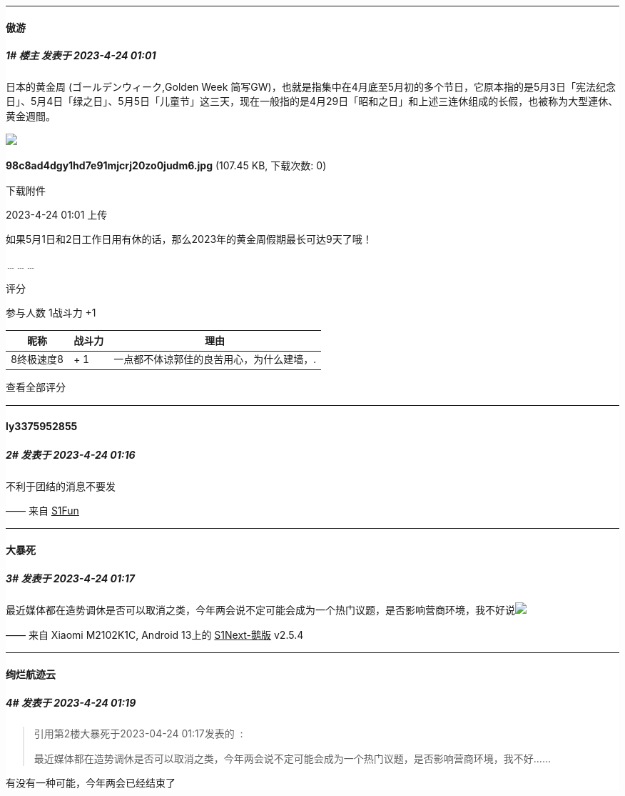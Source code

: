 
*****

####  傲游  
##### 1#       楼主       发表于 2023-4-24 01:01

日本的黄金周 (ゴールデンウィーク,Golden Week 简写GW)，也就是指集中在4月底至5月初的多个节日，它原本指的是5月3日「宪法纪念日」、5月4日「绿之日」、5月5日「儿童节」这三天，现在一般指的是4月29日「昭和之日」和上述三连休组成的长假，也被称为大型連休、黄金週間。

<img src="https://img.saraba1st.com/forum/202304/24/010138v6a5dx0au05056zk.jpg" referrerpolicy="no-referrer">

<strong>98c8ad4dgy1hd7e91mjcrj20zo0judm6.jpg</strong> (107.45 KB, 下载次数: 0)

下载附件

2023-4-24 01:01 上传

如果5月1日和2日工作日用有休的话，那么2023年的黄金周假期最长可达9天了哦！

﹍﹍﹍

评分

 参与人数 1战斗力 +1

|昵称|战斗力|理由|
|----|---|---|
| 8终极速度8| + 1|一点都不体谅郭佳的良苦用心，为什么建墙，.|

查看全部评分

*****

####  ly3375952855  
##### 2#       发表于 2023-4-24 01:16

不利于团结的消息不要发

—— 来自 [S1Fun](https://s1fun.koalcat.com)

*****

####  大暴死  
##### 3#       发表于 2023-4-24 01:17

最近媒体都在造势调休是否可以取消之类，今年两会说不定可能会成为一个热门议题，是否影响营商环境，我不好说<img src="https://static.saraba1st.com/image/smiley/face2017/037.png" referrerpolicy="no-referrer">

—— 来自 Xiaomi M2102K1C, Android 13上的 [S1Next-鹅版](https://github.com/ykrank/S1-Next/releases) v2.5.4

*****

####  绚烂航迹云  
##### 4#       发表于 2023-4-24 01:19

<blockquote>引用第2楼大暴死于2023-04-24 01:17发表的  :

最近媒体都在造势调休是否可以取消之类，今年两会说不定可能会成为一个热门议题，是否影响营商环境，我不好......</blockquote>
有没有一种可能，今年两会已经结束了
